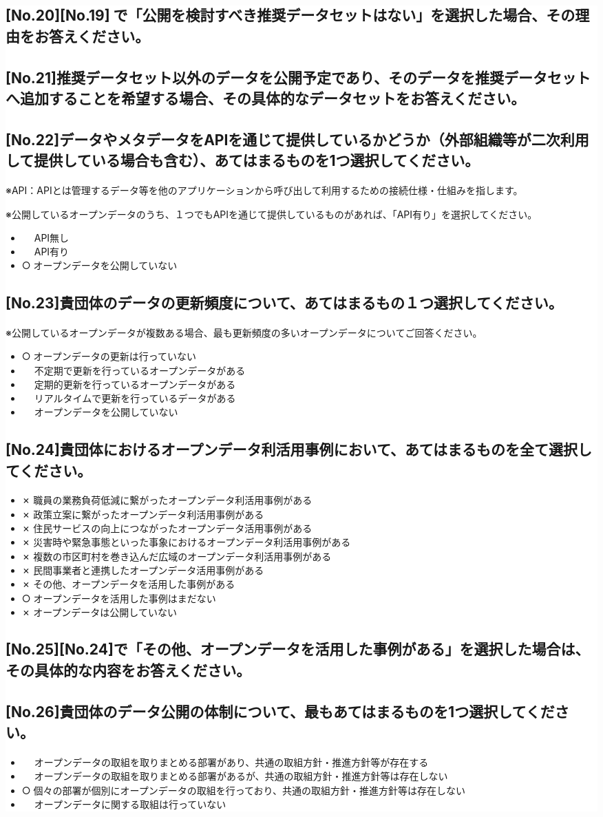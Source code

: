 ## [No.20][No.19] で「公開を検討すべき推奨データセットはない」を選択した場合、その理由をお答えください。



## [No.21]推奨データセット以外のデータを公開予定であり、そのデータを推奨データセットへ追加することを希望する場合、その具体的なデータセットをお答えください。



## [No.22]データやメタデータをAPIを通じて提供しているかどうか（外部組織等が二次利用して提供している場合も含む）、あてはまるものを1つ選択してください。

※API：APIとは管理するデータ等を他のアプリケーションから呼び出して利用するための接続仕様・仕組みを指します。

※公開しているオープンデータのうち、１つでもAPIを通じて提供しているものがあれば、「API有り」を選択してください。

- 　 API無し
- 　 API有り
- ○ オープンデータを公開していない

## [No.23]貴団体のデータの更新頻度について、あてはまるもの１つ選択してください。

※公開しているオープンデータが複数ある場合、最も更新頻度の多いオープンデータについてご回答ください。

- ○ オープンデータの更新は行っていない
- 　 不定期で更新を行っているオープンデータがある
- 　 定期的更新を行っているオープンデータがある
- 　 リアルタイムで更新を行っているデータがある
- 　 オープンデータを公開していない

## [No.24]貴団体におけるオープンデータ利活用事例において、あてはまるものを全て選択してください。

- ✗ 職員の業務負荷低減に繋がったオープンデータ利活用事例がある
- ✗ 政策立案に繋がったオープンデータ利活用事例がある
- ✗ 住民サービスの向上につながったオープンデータ活用事例がある
- ✗ 災害時や緊急事態といった事象におけるオープンデータ利活用事例がある
- ✗ 複数の市区町村を巻き込んだ広域のオープンデータ利活用事例がある
- ✗ 民間事業者と連携したオープンデータ活用事例がある
- ✗ その他、オープンデータを活用した事例がある
- ○ オープンデータを活用した事例はまだない
- ✗ オープンデータは公開していない

## [No.25][No.24]で「その他、オープンデータを活用した事例がある」を選択した場合は、その具体的な内容をお答えください。



## [No.26]貴団体のデータ公開の体制について、最もあてはまるものを1つ選択してください。

- 　 オープンデータの取組を取りまとめる部署があり、共通の取組方針・推進方針等が存在する
- 　 オープンデータの取組を取りまとめる部署があるが、共通の取組方針・推進方針等は存在しない
- ○ 個々の部署が個別にオープンデータの取組を行っており、共通の取組方針・推進方針等は存在しない
- 　 オープンデータに関する取組は行っていない
